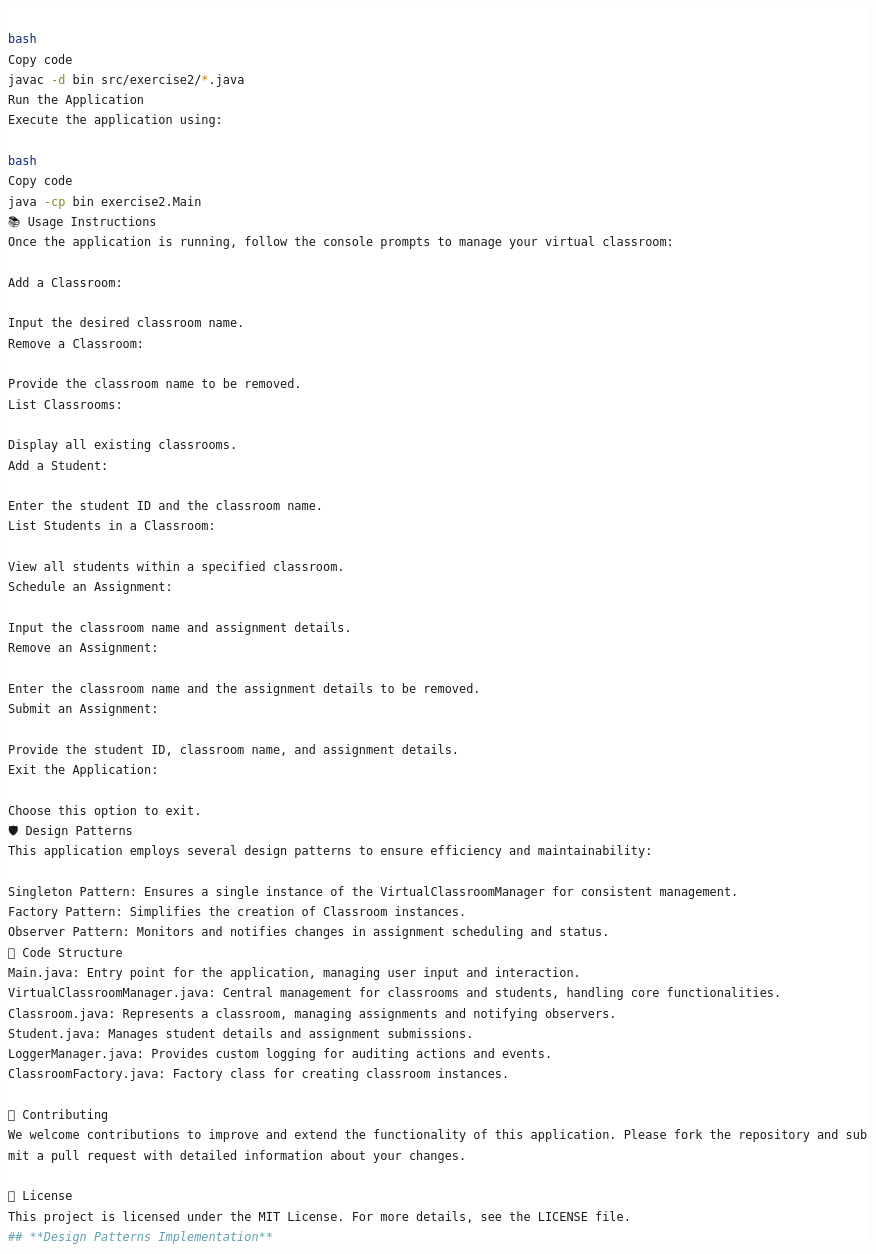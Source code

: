 ```bash

bash
Copy code
javac -d bin src/exercise2/*.java
Run the Application
Execute the application using:

bash
Copy code
java -cp bin exercise2.Main
📚 Usage Instructions
Once the application is running, follow the console prompts to manage your virtual classroom:

Add a Classroom:

Input the desired classroom name.
Remove a Classroom:

Provide the classroom name to be removed.
List Classrooms:

Display all existing classrooms.
Add a Student:

Enter the student ID and the classroom name.
List Students in a Classroom:

View all students within a specified classroom.
Schedule an Assignment:

Input the classroom name and assignment details.
Remove an Assignment:

Enter the classroom name and the assignment details to be removed.
Submit an Assignment:

Provide the student ID, classroom name, and assignment details.
Exit the Application:

Choose this option to exit.
🛡️ Design Patterns
This application employs several design patterns to ensure efficiency and maintainability:

Singleton Pattern: Ensures a single instance of the VirtualClassroomManager for consistent management.
Factory Pattern: Simplifies the creation of Classroom instances.
Observer Pattern: Monitors and notifies changes in assignment scheduling and status.
📜 Code Structure
Main.java: Entry point for the application, managing user input and interaction.
VirtualClassroomManager.java: Central management for classrooms and students, handling core functionalities.
Classroom.java: Represents a classroom, managing assignments and notifying observers.
Student.java: Manages student details and assignment submissions.
LoggerManager.java: Provides custom logging for auditing actions and events.
ClassroomFactory.java: Factory class for creating classroom instances.

🤝 Contributing
We welcome contributions to improve and extend the functionality of this application. Please fork the repository and submit a pull request with detailed information about your changes.

📜 License
This project is licensed under the MIT License. For more details, see the LICENSE file.
## **Design Patterns Implementation**
```